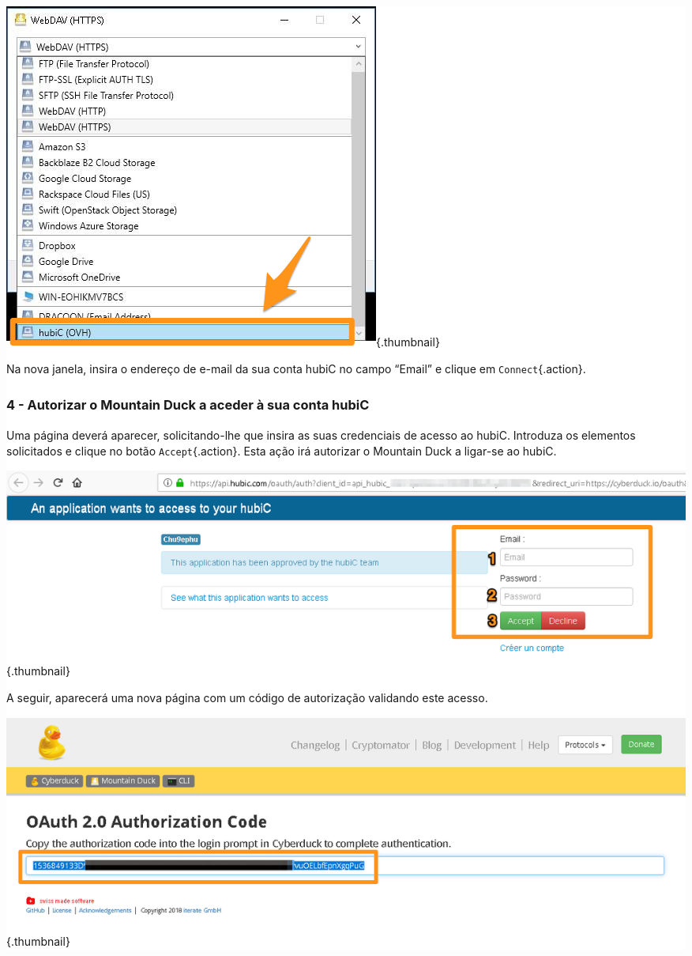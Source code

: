 ![barra de tarefas](images/hubic_mountainduck_02.png){.thumbnail}

Na nova janela, insira o endereço de e-mail da sua conta hubiC no campo “Email” e clique em `Connect`{.action}.

### 4 - Autorizar o Mountain Duck a aceder à sua conta hubiC

Uma página deverá aparecer, solicitando-lhe que insira as suas credenciais de acesso ao hubiC. Introduza os elementos solicitados e clique no botão `Accept`{.action}. Esta ação irá autorizar o Mountain Duck a ligar-se ao hubiC.

![auth](images/hubic_cyberduck_03.png){.thumbnail}

A seguir, aparecerá uma nova página com um código de autorização validando este acesso.

![token](images/hubic_cyberduck_04.png){.thumbnail}